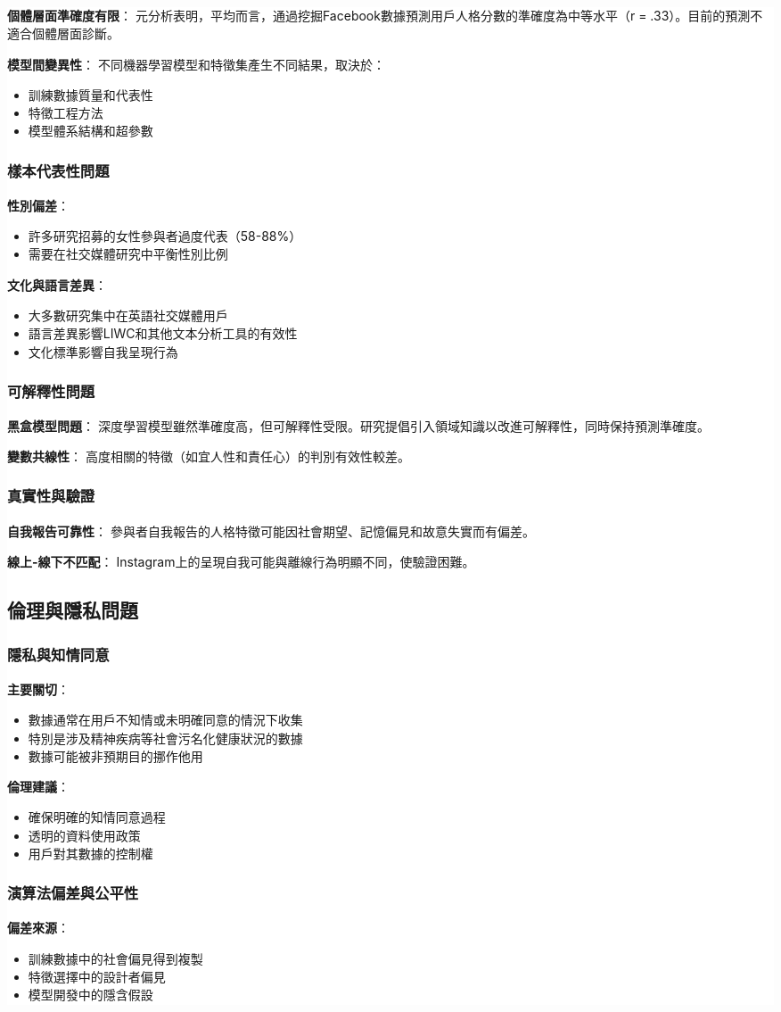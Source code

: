**個體層面準確度有限**：
元分析表明，平均而言，通過挖掘Facebook數據預測用戶人格分數的準確度為中等水平（r = .33）。目前的預測不適合個體層面診斷。

**模型間變異性**：
不同機器學習模型和特徵集產生不同結果，取決於：
- 訓練數據質量和代表性
- 特徵工程方法
- 模型體系結構和超參數

### 樣本代表性問題

**性別偏差**：
- 許多研究招募的女性參與者過度代表（58-88%）
- 需要在社交媒體研究中平衡性別比例

**文化與語言差異**：
- 大多數研究集中在英語社交媒體用戶
- 語言差異影響LIWC和其他文本分析工具的有效性
- 文化標準影響自我呈現行為

### 可解釋性問題

**黑盒模型問題**：
深度學習模型雖然準確度高，但可解釋性受限。研究提倡引入領域知識以改進可解釋性，同時保持預測準確度。

**變數共線性**：
高度相關的特徵（如宜人性和責任心）的判別有效性較差。

### 真實性與驗證

**自我報告可靠性**：
參與者自我報告的人格特徵可能因社會期望、記憶偏見和故意失實而有偏差。

**線上-線下不匹配**：
Instagram上的呈現自我可能與離線行為明顯不同，使驗證困難。

## 倫理與隱私問題

### 隱私與知情同意

**主要關切**：
- 數據通常在用戶不知情或未明確同意的情況下收集
- 特別是涉及精神疾病等社會污名化健康狀況的數據
- 數據可能被非預期目的挪作他用

**倫理建議**：
- 確保明確的知情同意過程
- 透明的資料使用政策
- 用戶對其數據的控制權

### 演算法偏差與公平性

**偏差來源**：
- 訓練數據中的社會偏見得到複製
- 特徵選擇中的設計者偏見
- 模型開發中的隱含假設

